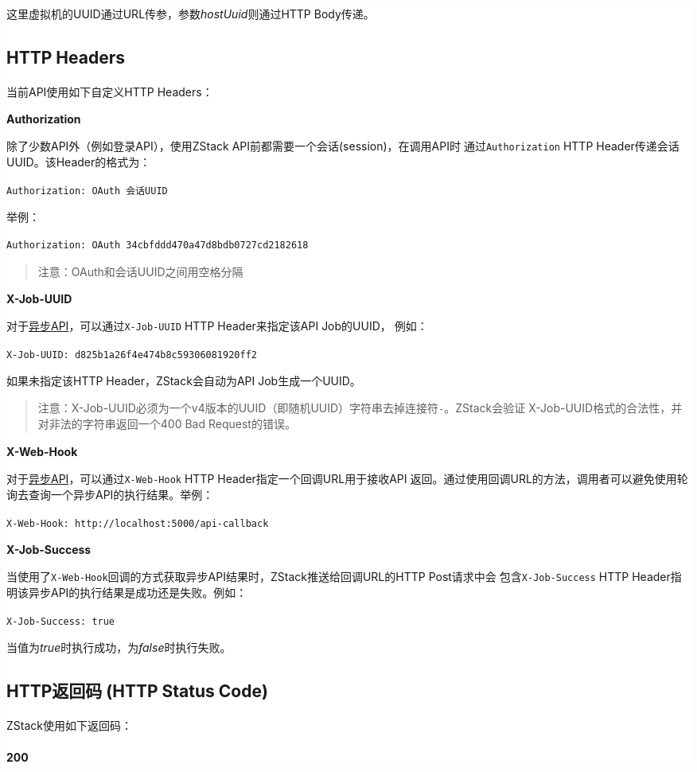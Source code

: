 这里虚拟机的UUID通过URL传参，参数*hostUuid*则通过HTTP Body传递。

## HTTP Headers

当前API使用如下自定义HTTP Headers：

**Authorization**

除了少数API外（例如登录API），使用ZStack API前都需要一个会话(session)，在调用API时
通过`Authorization` HTTP Header传递会话UUID。该Header的格式为：

```$xslt
Authorization: OAuth 会话UUID
```

举例：
```$xslt
Authorization: OAuth 34cbfddd470a47d8bdb0727cd2182618
```

>注意：OAuth和会话UUID之间用空格分隔

<a name="X-Job-UUID">**X-Job-UUID**</a>

对于[异步API](#async_api)，可以通过`X-Job-UUID` HTTP Header来指定该API Job的UUID，
例如：
```$xslt
X-Job-UUID: d825b1a26f4e474b8c59306081920ff2
```

如果未指定该HTTP Header，ZStack会自动为API Job生成一个UUID。

>注意：X-Job-UUID必须为一个v4版本的UUID（即随机UUID）字符串去掉连接符`-`。ZStack会验证
X-Job-UUID格式的合法性，并对非法的字符串返回一个400 Bad Request的错误。

<a name="X-Web-Hook">**X-Web-Hook**</a>

对于[异步API](#async_api)，可以通过`X-Web-Hook` HTTP Header指定一个回调URL用于接收API
返回。通过使用回调URL的方法，调用者可以避免使用轮询去查询一个异步API的执行结果。举例：

```$xslt
X-Web-Hook: http://localhost:5000/api-callback
```

**X-Job-Success**

当使用了`X-Web-Hook`回调的方式获取异步API结果时，ZStack推送给回调URL的HTTP Post请求中会
包含`X-Job-Success` HTTP Header指明该异步API的执行结果是成功还是失败。例如：

```$xslt
X-Job-Success: true
```

当值为*true*时执行成功，为*false*时执行失败。

## HTTP返回码 (HTTP Status Code)

ZStack使用如下返回码：

#### 200
